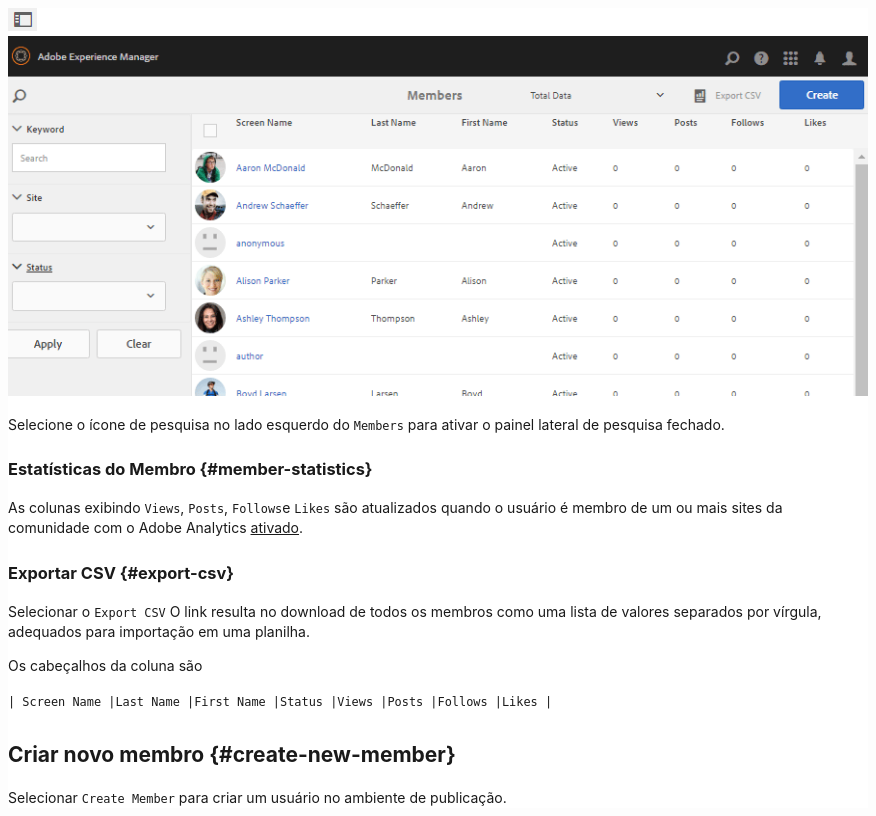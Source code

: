 ![chlimage_1-120](assets/chlimage_1-120.png) ![chlimage_1-121](assets/chlimage_1-121.png)

Selecione o ícone de pesquisa no lado esquerdo do `Members` para ativar o painel lateral de pesquisa fechado.

### Estatísticas do Membro {#member-statistics}

As colunas exibindo `Views`, `Posts`, `Follows`e `Likes` são atualizados quando o usuário é membro de um ou mais sites da comunidade com o Adobe Analytics [ativado](sites-console.md#analytics).

### Exportar CSV {#export-csv}

Selecionar o `Export CSV` O link resulta no download de todos os membros como uma lista de valores separados por vírgula, adequados para importação em uma planilha.

Os cabeçalhos da coluna são

`| Screen Name |Last Name |First Name |Status |Views |Posts |Follows |Likes |`

## Criar novo membro {#create-new-member}

Selecionar `Create Member` para criar um usuário no ambiente de publicação.
